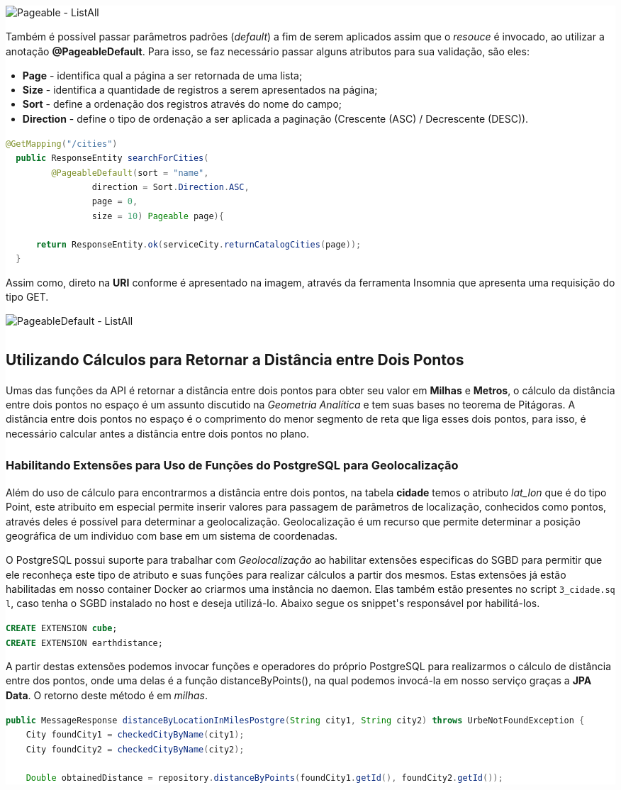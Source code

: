![Pageable - ListAll](https://github.com/willdkdevj/assets/blob/main/Spring/api-citiesBrazil/api-cities-list.png)

Também é possível passar parâmetros padrões (*default*) a fim de serem aplicados assim que o *resouce* é invocado, ao utilizar a anotação **@PageableDefault**. Para isso, se faz necessário passar alguns atributos para sua validação, são eles:
* **Page** - identifica qual a página a ser retornada de uma lista;
* **Size** - identifica a quantidade de registros a serem apresentados na página;
* **Sort** - define a ordenação dos registros através do nome do campo;
* **Direction** - define o tipo de ordenação a ser aplicada a paginação (Crescente (ASC) / Decrescente (DESC)).
```java
@GetMapping("/cities")
  public ResponseEntity searchForCities(
         @PageableDefault(sort = "name",
                 direction = Sort.Direction.ASC,
                 page = 0,
                 size = 10) Pageable page){

      return ResponseEntity.ok(serviceCity.returnCatalogCities(page));
  }
```

Assim como, direto na **URI** conforme é apresentado na imagem, através da ferramenta Insomnia que apresenta uma requisição do tipo GET.

![PageableDefault - ListAll](https://github.com/willdkdevj/assets/blob/main/Spring/api-citiesBrazil/api-cities-list-param.png)

## Utilizando Cálculos para Retornar a Distância entre Dois Pontos
Umas das funções da API é retornar a distância entre dois pontos para obter seu valor em **Milhas** e **Metros**, o cálculo da distância entre dois pontos no espaço é um assunto discutido na *Geometria Analítica* e tem suas bases no teorema de Pitágoras. A distância entre dois pontos no espaço é o comprimento do menor segmento de reta que liga esses dois pontos, para isso, é necessário calcular antes a distância entre dois pontos no plano. 

### Habilitando Extensões para Uso de Funções do PostgreSQL para Geolocalização
Além do uso de cálculo para encontrarmos a distância entre dois pontos, na tabela **cidade** temos o atributo *lat_lon* que é do tipo Point, este atribuito em especial permite inserir valores para passagem de parâmetros de localização, conhecidos como pontos, através deles é possível para determinar a geolocalização. Geolocalização é um recurso que permite determinar a posição geográfica de um individuo com base em um sistema de coordenadas.

O PostgreSQL possui suporte para trabalhar com *Geolocalização* ao habilitar extensões especificas do SGBD para permitir que ele reconheça este tipo de atributo e suas funções para realizar cálculos a partir dos mesmos. Estas extensões já estão habilitadas em nosso container Docker ao criarmos uma instância no daemon. Elas também estão presentes no script ``3_cidade.sql``, caso tenha o SGBD instalado no host e deseja utilizá-lo. Abaixo segue os snippet's responsável por habilitá-los.
```sql
CREATE EXTENSION cube;
CREATE EXTENSION earthdistance;
```
A partir destas extensões podemos invocar funções e operadores do próprio PostgreSQL para realizarmos o cálculo de distância entre dos pontos, onde uma delas é a função distanceByPoints(), na qual podemos invocá-la em nosso serviço graças a **JPA Data**. O retorno deste método é em *milhas*.
```java
public MessageResponse distanceByLocationInMilesPostgre(String city1, String city2) throws UrbeNotFoundException {
    City foundCity1 = checkedCityByName(city1);
    City foundCity2 = checkedCityByName(city2);

    Double obtainedDistance = repository.distanceByPoints(foundCity1.getId(), foundCity2.getId());

```